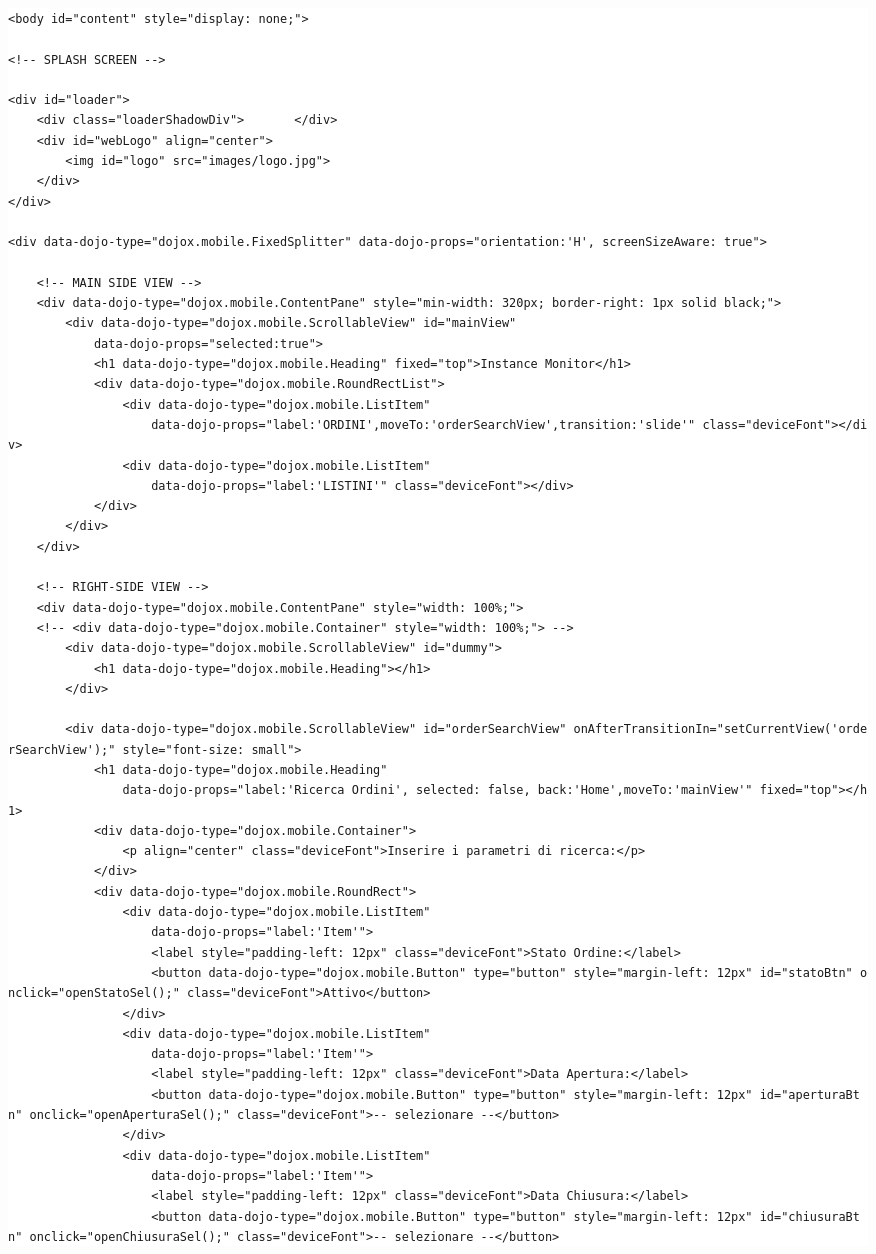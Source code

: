 ```
<body id="content" style="display: none;">

<!-- SPLASH SCREEN -->

<div id="loader">
    <div class="loaderShadowDiv">       </div>
    <div id="webLogo" align="center">
        <img id="logo" src="images/logo.jpg">
    </div>
</div>

<div data-dojo-type="dojox.mobile.FixedSplitter" data-dojo-props="orientation:'H', screenSizeAware: true">

    <!-- MAIN SIDE VIEW -->
    <div data-dojo-type="dojox.mobile.ContentPane" style="min-width: 320px; border-right: 1px solid black;">
        <div data-dojo-type="dojox.mobile.ScrollableView" id="mainView"
            data-dojo-props="selected:true">
            <h1 data-dojo-type="dojox.mobile.Heading" fixed="top">Instance Monitor</h1>
            <div data-dojo-type="dojox.mobile.RoundRectList">
                <div data-dojo-type="dojox.mobile.ListItem"
                    data-dojo-props="label:'ORDINI',moveTo:'orderSearchView',transition:'slide'" class="deviceFont"></div>
                <div data-dojo-type="dojox.mobile.ListItem"
                    data-dojo-props="label:'LISTINI'" class="deviceFont"></div>
            </div>
        </div>
    </div>

    <!-- RIGHT-SIDE VIEW -->
    <div data-dojo-type="dojox.mobile.ContentPane" style="width: 100%;">
    <!-- <div data-dojo-type="dojox.mobile.Container" style="width: 100%;"> -->
        <div data-dojo-type="dojox.mobile.ScrollableView" id="dummy">
            <h1 data-dojo-type="dojox.mobile.Heading"></h1>
        </div>

        <div data-dojo-type="dojox.mobile.ScrollableView" id="orderSearchView" onAfterTransitionIn="setCurrentView('orderSearchView');" style="font-size: small">
            <h1 data-dojo-type="dojox.mobile.Heading"
                data-dojo-props="label:'Ricerca Ordini', selected: false, back:'Home',moveTo:'mainView'" fixed="top"></h1>
            <div data-dojo-type="dojox.mobile.Container">
                <p align="center" class="deviceFont">Inserire i parametri di ricerca:</p>
            </div>
            <div data-dojo-type="dojox.mobile.RoundRect">
                <div data-dojo-type="dojox.mobile.ListItem"
                    data-dojo-props="label:'Item'">
                    <label style="padding-left: 12px" class="deviceFont">Stato Ordine:</label>
                    <button data-dojo-type="dojox.mobile.Button" type="button" style="margin-left: 12px" id="statoBtn" onclick="openStatoSel();" class="deviceFont">Attivo</button>
                </div>
                <div data-dojo-type="dojox.mobile.ListItem"
                    data-dojo-props="label:'Item'">
                    <label style="padding-left: 12px" class="deviceFont">Data Apertura:</label>
                    <button data-dojo-type="dojox.mobile.Button" type="button" style="margin-left: 12px" id="aperturaBtn" onclick="openAperturaSel();" class="deviceFont">-- selezionare --</button>
                </div>
                <div data-dojo-type="dojox.mobile.ListItem"
                    data-dojo-props="label:'Item'">
                    <label style="padding-left: 12px" class="deviceFont">Data Chiusura:</label>
                    <button data-dojo-type="dojox.mobile.Button" type="button" style="margin-left: 12px" id="chiusuraBtn" onclick="openChiusuraSel();" class="deviceFont">-- selezionare --</button>
```